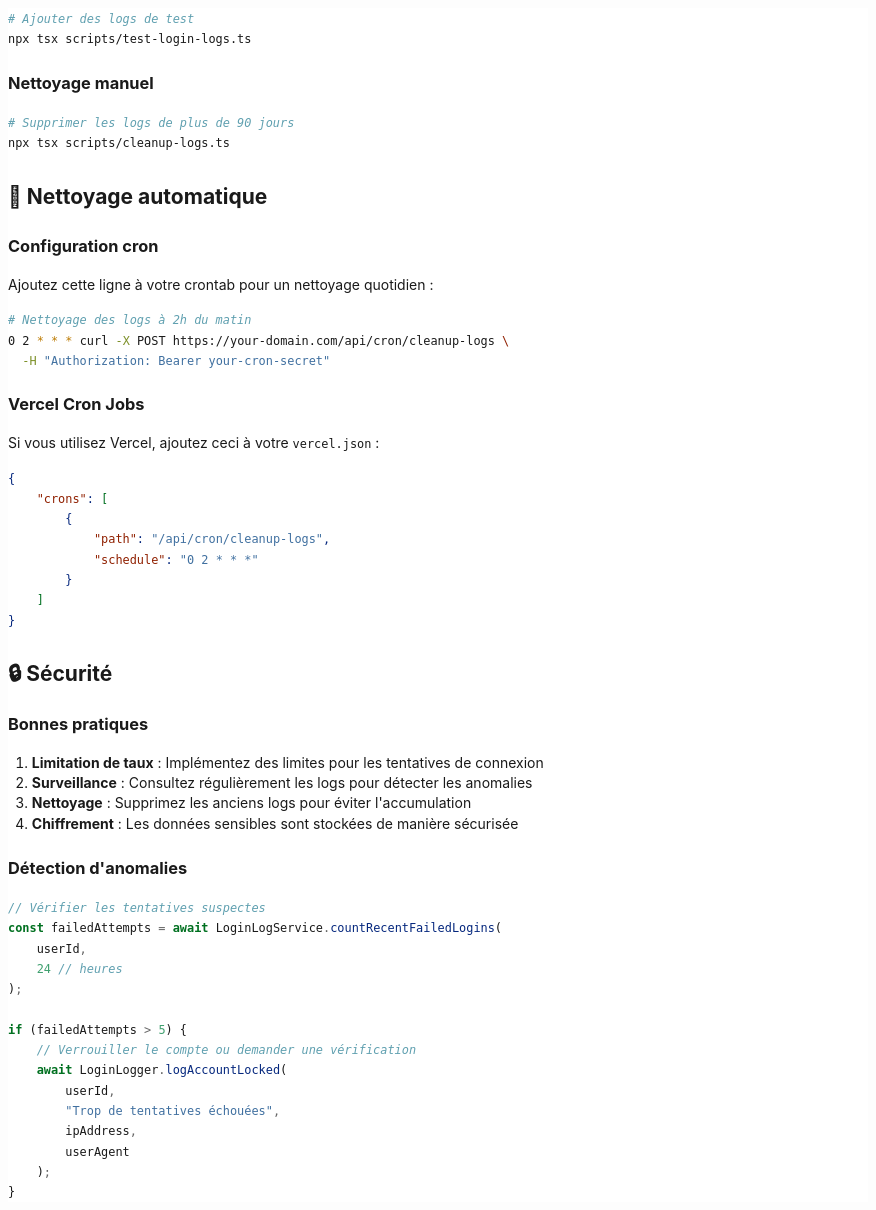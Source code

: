 ```bash
# Ajouter des logs de test
npx tsx scripts/test-login-logs.ts
```

### Nettoyage manuel

```bash
# Supprimer les logs de plus de 90 jours
npx tsx scripts/cleanup-logs.ts
```

## 🔄 Nettoyage automatique

### Configuration cron

Ajoutez cette ligne à votre crontab pour un nettoyage quotidien :

```bash
# Nettoyage des logs à 2h du matin
0 2 * * * curl -X POST https://your-domain.com/api/cron/cleanup-logs \
  -H "Authorization: Bearer your-cron-secret"
```

### Vercel Cron Jobs

Si vous utilisez Vercel, ajoutez ceci à votre `vercel.json` :

```json
{
	"crons": [
		{
			"path": "/api/cron/cleanup-logs",
			"schedule": "0 2 * * *"
		}
	]
}
```

## 🔒 Sécurité

### Bonnes pratiques

1. **Limitation de taux** : Implémentez des limites pour les tentatives de connexion
2. **Surveillance** : Consultez régulièrement les logs pour détecter les anomalies
3. **Nettoyage** : Supprimez les anciens logs pour éviter l'accumulation
4. **Chiffrement** : Les données sensibles sont stockées de manière sécurisée

### Détection d'anomalies

```typescript
// Vérifier les tentatives suspectes
const failedAttempts = await LoginLogService.countRecentFailedLogins(
	userId,
	24 // heures
);

if (failedAttempts > 5) {
	// Verrouiller le compte ou demander une vérification
	await LoginLogger.logAccountLocked(
		userId,
		"Trop de tentatives échouées",
		ipAddress,
		userAgent
	);
}
```